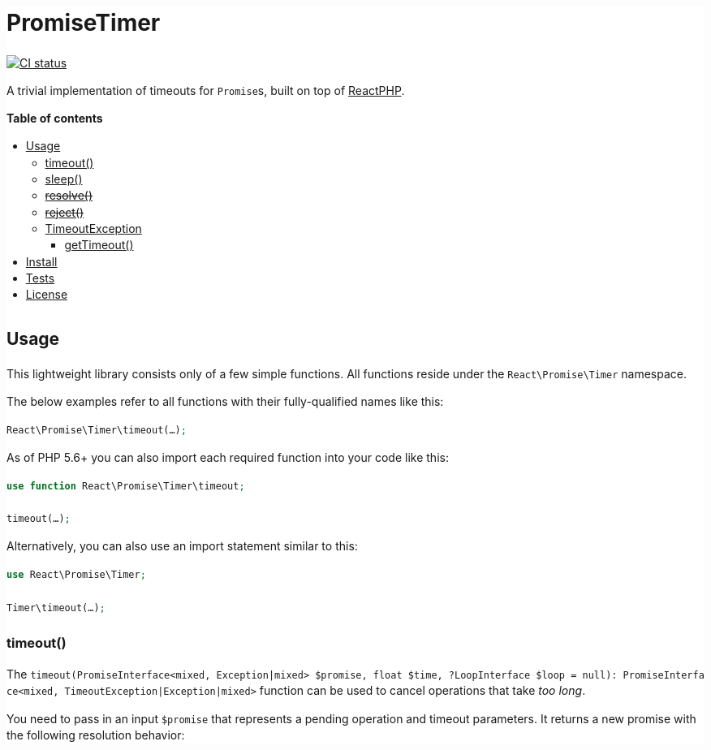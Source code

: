 # PromiseTimer

[![CI status](https://github.com/reactphp/promise-timer/workflows/CI/badge.svg)](https://github.com/reactphp/promise-timer/actions)

A trivial implementation of timeouts for `Promise`s, built on top of [ReactPHP](https://reactphp.org/).

**Table of contents**

* [Usage](#usage)
    * [timeout()](#timeout)
    * [sleep()](#sleep)
    * [~~resolve()~~](#resolve)
    * [~~reject()~~](#reject)
    * [TimeoutException](#timeoutexception)
        * [getTimeout()](#gettimeout)
* [Install](#install)
* [Tests](#tests)
* [License](#license)

## Usage

This lightweight library consists only of a few simple functions. All functions reside under the `React\Promise\Timer`
namespace.

The below examples refer to all functions with their fully-qualified names like this:

```php
React\Promise\Timer\timeout(…);
```

As of PHP 5.6+ you can also import each required function into your code like this:

```php
use function React\Promise\Timer\timeout;

timeout(…);
```

Alternatively, you can also use an import statement similar to this:

```php
use React\Promise\Timer;

Timer\timeout(…);
```

### timeout()

The `timeout(PromiseInterface<mixed, Exception|mixed> $promise, float $time, ?LoopInterface $loop = null): PromiseInterface<mixed, TimeoutException|Exception|mixed>`
function can be used to cancel operations that take *too long*.

You need to pass in an input `$promise` that represents a pending operation and timeout parameters. It returns a new
promise with the following resolution behavior:
